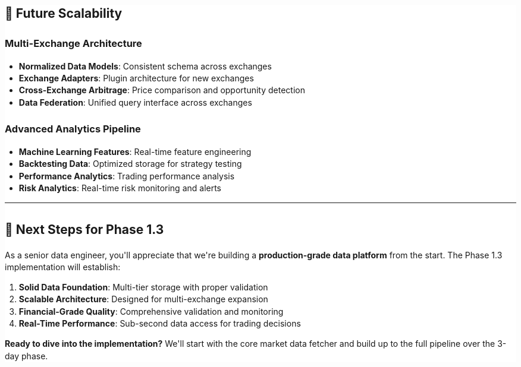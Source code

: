 ## 🚀 **Future Scalability**

### **Multi-Exchange Architecture**
- **Normalized Data Models**: Consistent schema across exchanges
- **Exchange Adapters**: Plugin architecture for new exchanges
- **Cross-Exchange Arbitrage**: Price comparison and opportunity detection
- **Data Federation**: Unified query interface across exchanges

### **Advanced Analytics Pipeline**
- **Machine Learning Features**: Real-time feature engineering
- **Backtesting Data**: Optimized storage for strategy testing
- **Performance Analytics**: Trading performance analysis
- **Risk Analytics**: Real-time risk monitoring and alerts

---

## 🎯 **Next Steps for Phase 1.3**

As a senior data engineer, you'll appreciate that we're building a **production-grade data platform** from the start. The Phase 1.3 implementation will establish:

1. **Solid Data Foundation**: Multi-tier storage with proper validation
2. **Scalable Architecture**: Designed for multi-exchange expansion
3. **Financial-Grade Quality**: Comprehensive validation and monitoring
4. **Real-Time Performance**: Sub-second data access for trading decisions

**Ready to dive into the implementation?** We'll start with the core market data fetcher and build up to the full pipeline over the 3-day phase.
